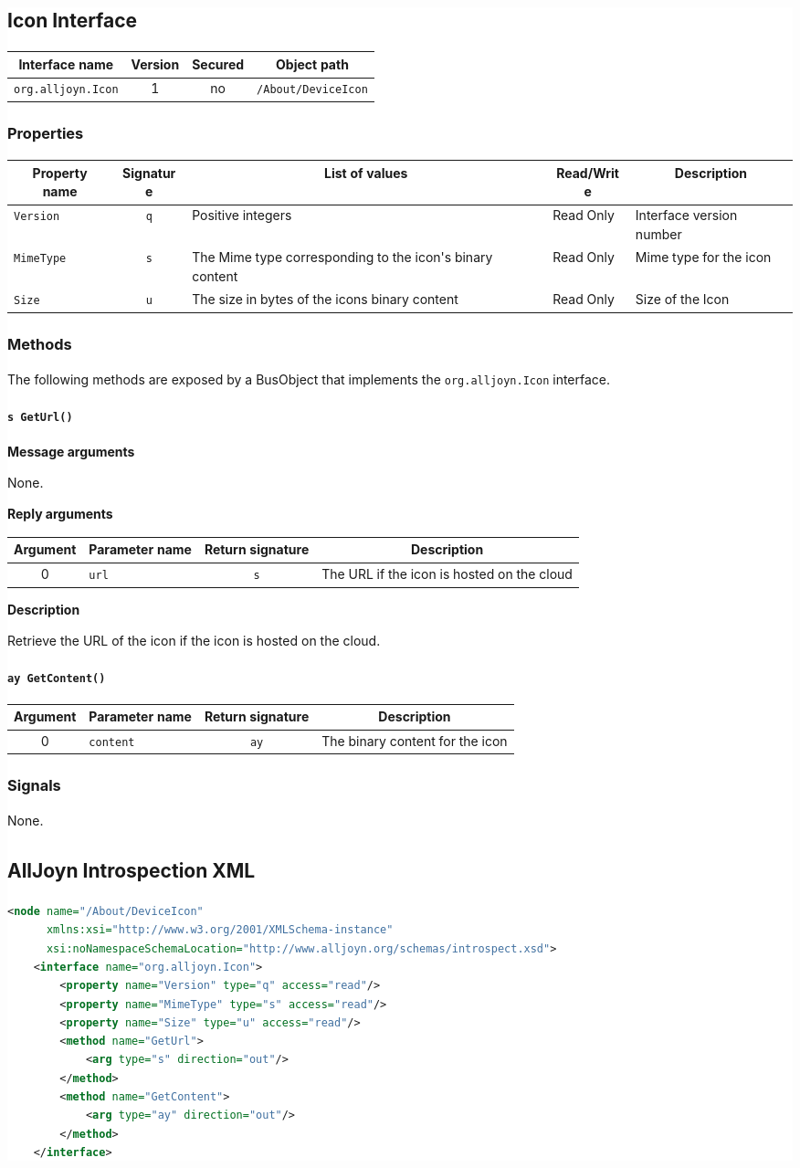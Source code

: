 ## Icon Interface

| Interface name | Version | Secured | Object path |
|---|:---:|:---:|---|
| `org.alljoyn.Icon` | 1 | no | `/About/DeviceIcon` |

### Properties

|Property name | Signature | List of values | Read/Write | Description |
|---|:---:|---|---|---|
| `Version` | `q` | Positive integers | Read Only | Interface version number |
| `MimeType` | `s` | The Mime type corresponding to the icon's binary content | Read Only | Mime type for the icon |
| `Size` | `u` | The size in bytes of the icons binary content | Read Only | Size of the Icon |


### Methods

The following methods are exposed by a BusObject that implements
the `org.alljoyn.Icon` interface.

#### `s GetUrl()`

**Message arguments**

None.

**Reply arguments**

|Argument | Parameter name | Return signature | Description |
|:---:|---|:---:|---|
| 0 | `url` | `s` | The URL if the icon is hosted on the cloud |

**Description**

Retrieve the URL of the icon if the icon is hosted on the cloud.

#### `ay GetContent()`

|Argument | Parameter name | Return signature | Description |
|:---:|---|:---:|---|
| 0 | `content` | `ay` | The binary content for the icon |

### Signals

None.

## AllJoyn Introspection XML

```xml
<node name="/About/DeviceIcon"
      xmlns:xsi="http://www.w3.org/2001/XMLSchema-instance"
      xsi:noNamespaceSchemaLocation="http://www.alljoyn.org/schemas/introspect.xsd">
    <interface name="org.alljoyn.Icon">
        <property name="Version" type="q" access="read"/>
        <property name="MimeType" type="s" access="read"/>
        <property name="Size" type="u" access="read"/>
        <method name="GetUrl">
            <arg type="s" direction="out"/>
        </method>
        <method name="GetContent">
            <arg type="ay" direction="out"/>
        </method>
    </interface>
```
